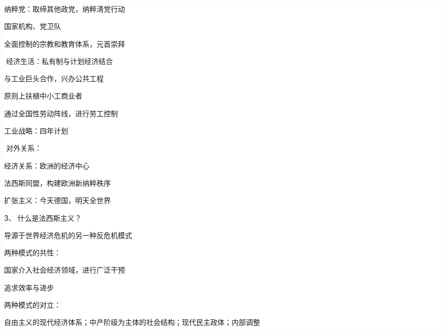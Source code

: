 纳粹党：取缔其他政党，纳粹淸党行动

国家机构、党卫队

全面控制的宗教和教育体系，元首崇拜

   经济生活：私有制与计划经济结合

与工业巨头合作，兴办公共工程

原则上扶植中小工商业者

通过全国性劳动阵线，进行劳工控制

工业战略：四年计划

   对外关系：

经济关系：欧洲的经济中心

法西斯同盟，构建欧洲新纳粹秩序

扩张主义：今天德国，明天全世界

3、  什么是法西斯主义？

导源于世界经济危机的另一种反危机模式

两种模式的共性：

国家介入社会经济领域，进行广泛干预

追求效率与进步

两种模式的对立：

自由主义的现代经济体系；中产阶级为主体的社会结构；现代民主政体；内部调整

